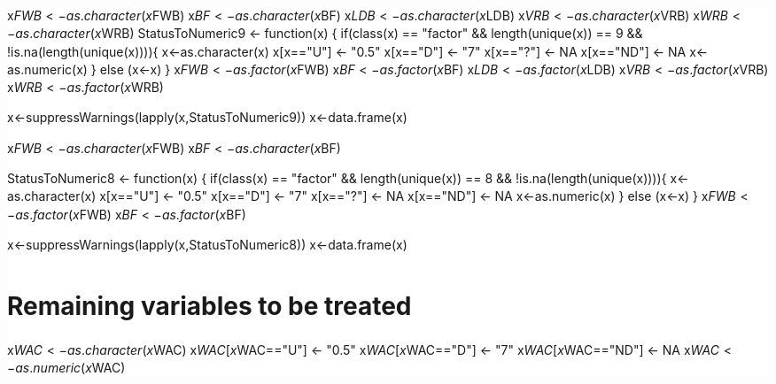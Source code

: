 
x$FWB<-as.character(x$FWB)
x$BF<-as.character(x$BF)
x$LDB<-as.character(x$LDB)
x$VRB<-as.character(x$VRB)
x$WRB<-as.character(x$WRB)
StatusToNumeric9 <- function(x) {
  if(class(x) == "factor"  && length(unique(x)) == 9 && !is.na(length(unique(x)))){
    x<-as.character(x)
    x[x=="U"] <- "0.5"
    x[x=="D"] <- "7"
    x[x=="?"] <- NA
    x[x=="ND"] <- NA
    x<-as.numeric(x)
  } else (x<-x)
}
x$FWB<-as.factor(x$FWB)
x$BF<-as.factor(x$BF)
x$LDB<-as.factor(x$LDB)
x$VRB<-as.factor(x$VRB)
x$WRB<-as.factor(x$WRB)

x<-suppressWarnings(lapply(x,StatusToNumeric9))
x<-data.frame(x)



x$FWB<-as.character(x$FWB)
x$BF<-as.character(x$BF)

StatusToNumeric8 <- function(x) {
  if(class(x) == "factor"  && length(unique(x)) == 8 && !is.na(length(unique(x)))){
    x<-as.character(x)
    x[x=="U"] <- "0.5"
    x[x=="D"] <- "7"
    x[x=="?"] <- NA
    x[x=="ND"] <- NA
    x<-as.numeric(x)
  } else (x<-x)
}
x$FWB<-as.factor(x$FWB)
x$BF<-as.factor(x$BF)

x<-suppressWarnings(lapply(x,StatusToNumeric8))
x<-data.frame(x)


# Remaining variables to be treated
x$WAC<-as.character(x$WAC)
x$WAC[x$WAC=="U"] <- "0.5"
x$WAC[x$WAC=="D"] <- "7"
x$WAC[x$WAC=="ND"] <- NA
x$WAC<-as.numeric(x$WAC)

